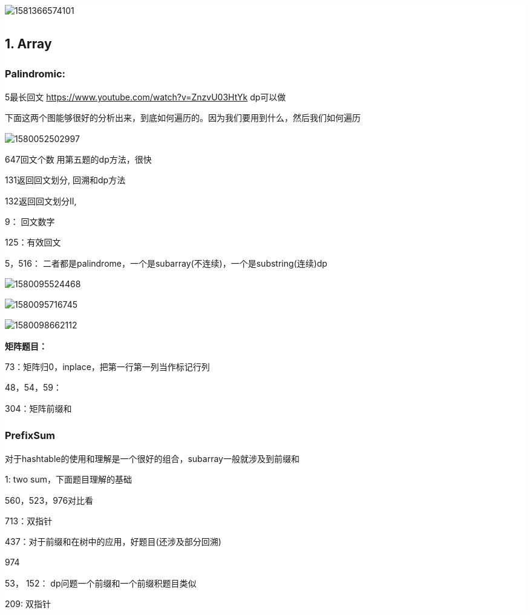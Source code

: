 ![1581366574101](D:\markdwonPictures\1581366574101.png)

## 1. Array

### **Palindromic:** 

5最长回文 https://www.youtube.com/watch?v=ZnzvU03HtYk dp可以做

下面这两个图能够很好的分析出来，到底如何遍历的。因为我们要用到什么，然后我们如何遍历

![1580052502997](D:\markdwonPictures\1580052502997.png)

647回文个数 用第五题的dp方法，很快

131返回回文划分,  回溯和dp方法

132返回回文划分II, 

9： 回文数字

125：有效回文

5，516： 二者都是palindrome，一个是subarray(不连续)，一个是substring(连续)dp

![1580095524468](D:\markdwonPictures\1580095524468.png)

![1580095716745](D:\markdwonPictures\1580095716745.png)

![1580098662112](D:\markdwonPictures\1580098662112.png)



**矩阵题目：**

73：矩阵归0，inplace，把第一行第一列当作标记行列

48，54，59：

304：矩阵前缀和



### PrefixSum

对于hashtable的使用和理解是一个很好的组合，subarray一般就涉及到前缀和

1: two sum，下面题目理解的基础

560，523，976对比看

713：双指针

437：对于前缀和在树中的应用，好题目(还涉及部分回溯)

974

53， 152： dp问题一个前缀和一个前缀积题目类似

209: 双指针
